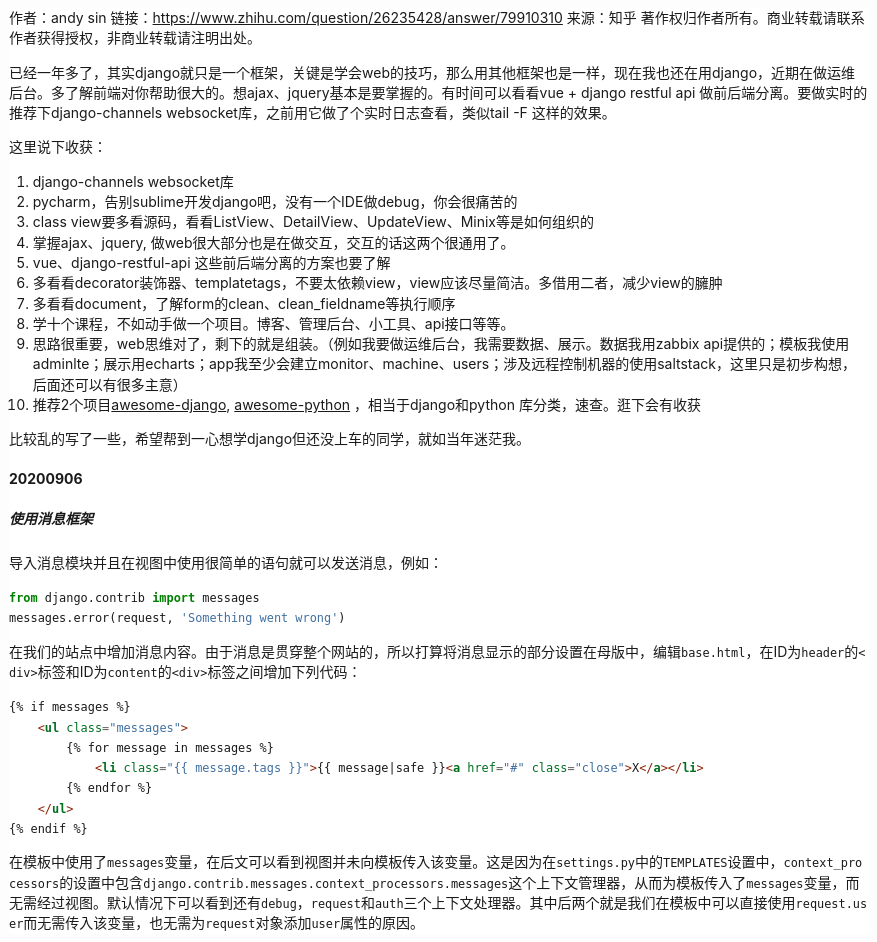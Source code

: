 作者：andy sin
链接：https://www.zhihu.com/question/26235428/answer/79910310
来源：知乎
著作权归作者所有。商业转载请联系作者获得授权，非商业转载请注明出处。



已经一年多了，其实django就只是一个框架，关键是学会web的技巧，那么用其他框架也是一样，现在我也还在用django，近期在做运维后台。多了解前端对你帮助很大的。想ajax、jquery基本是要掌握的。有时间可以看看vue + django restful api 做前后端分离。要做实时的推荐下django-channels websocket库，之前用它做了个实时日志查看，类似tail -F 这样的效果。

这里说下收获：

1. django-channels websocket库
2. pycharm，告别sublime开发django吧，没有一个IDE做debug，你会很痛苦的
3. class view要多看源码，看看ListView、DetailView、UpdateView、Minix等是如何组织的
4. 掌握ajax、jquery, 做web很大部分也是在做交互，交互的话这两个很通用了。
5. vue、django-restful-api 这些前后端分离的方案也要了解
6. 多看看decorator装饰器、templatetags，不要太依赖view，view应该尽量简洁。多借用二者，减少view的臃肿
7. 多看看document，了解form的clean、clean_fieldname等执行顺序
8. 学十个课程，不如动手做一个项目。博客、管理后台、小工具、api接口等等。
9. 思路很重要，web思维对了，剩下的就是组装。（例如我要做运维后台，我需要数据、展示。数据我用zabbix api提供的；模板我使用adminlte；展示用echarts；app我至少会建立monitor、machine、users；涉及远程控制机器的使用saltstack，这里只是初步构想，后面还可以有很多主意）
10. 推荐2个项目[awesome-django](https://link.zhihu.com/?target=https%3A//github.com/rosarior/awesome-django), [awesome-python](https://link.zhihu.com/?target=https%3A//github.com/vinta/awesome-python) ，相当于django和python 库分类，速查。逛下会有收获

比较乱的写了一些，希望帮到一心想学django但还没上车的同学，就如当年迷茫我。



#### 20200906

##### 使用消息框架

导入消息模块并且在视图中使用很简单的语句就可以发送消息，例如：

```python
from django.contrib import messages
messages.error(request, 'Something went wrong')
```

在我们的站点中增加消息内容。由于消息是贯穿整个网站的，所以打算将消息显示的部分设置在母版中，编辑`base.html`，在ID为`header`的`<div>`标签和ID为`content`的`<div>`标签之间增加下列代码：

```html
{% if messages %}
    <ul class="messages">
        {% for message in messages %}
            <li class="{{ message.tags }}">{{ message|safe }}<a href="#" class="close">X</a></li>
        {% endfor %}
    </ul>
{% endif %}
```

在模板中使用了`messages`变量，在后文可以看到视图并未向模板传入该变量。这是因为在`settings.py`中的`TEMPLATES`设置中，`context_processors`的设置中包含`django.contrib.messages.context_processors.messages`这个上下文管理器，从而为模板传入了`messages`变量，而无需经过视图。默认情况下可以看到还有`debug`，`request`和`auth`三个上下文处理器。其中后两个就是我们在模板中可以直接使用`request.user`而无需传入该变量，也无需为`request`对象添加`user`属性的原因。

